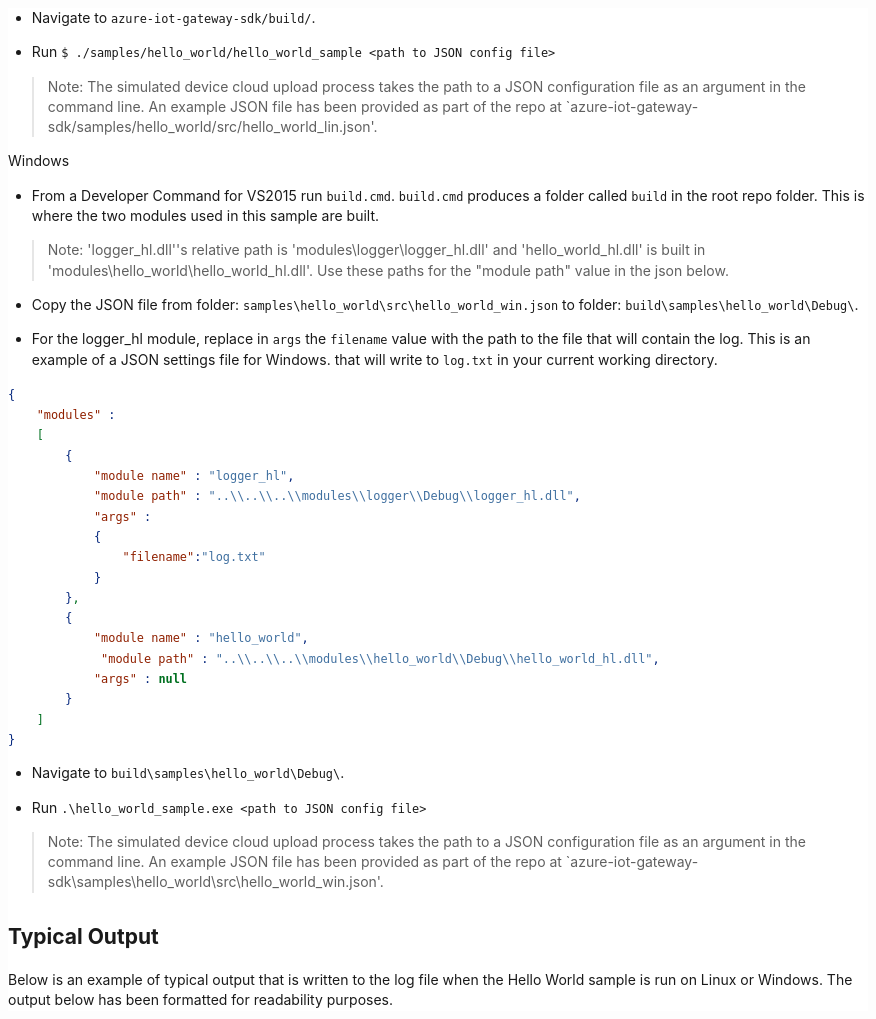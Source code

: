 - Navigate to `azure-iot-gateway-sdk/build/`.

-  Run `$ ./samples/hello_world/hello_world_sample <path to JSON config file>`

>Note: The simulated device cloud upload process takes the path to a JSON configuration file as an argument in the command line. An example JSON file has been provided as part of the repo at `azure-iot-gateway-sdk/samples/hello_world/src/hello_world_lin.json'. 

Windows

- From a Developer Command for VS2015 run `build.cmd`. `build.cmd` produces a folder called `build` in the root repo folder. This is where the two modules used in this sample are built.

> Note: 'logger_hl.dll''s relative path is 'modules\logger\logger_hl.dll' and 'hello_world_hl.dll' is built in 'modules\hello_world\hello_world_hl.dll'. Use these paths for the "module path" value in the json below.

- Copy the JSON file from folder: `samples\hello_world\src\hello_world_win.json` to folder: `build\samples\hello_world\Debug\`.

- For the logger_hl module, replace in `args` the `filename` value with the path to the file that will contain the log.
This is an example of a JSON settings file for Windows. that will write to `log.txt` in your current working directory.
```json
{
    "modules" :
    [ 
        {
            "module name" : "logger_hl",
            "module path" : "..\\..\\..\\modules\\logger\\Debug\\logger_hl.dll",
            "args" : 
			{
				"filename":"log.txt"
			}
        },
        {
            "module name" : "hello_world",
             "module path" : "..\\..\\..\\modules\\hello_world\\Debug\\hello_world_hl.dll",
			"args" : null
        }
    ]
}
```

- Navigate to `build\samples\hello_world\Debug\`.

- Run `.\hello_world_sample.exe <path to JSON config file>`

>Note: The simulated device cloud upload process takes the path to a JSON configuration file as an argument in the command line. An example JSON file has been provided as part of the repo at `azure-iot-gateway-sdk\samples\hello_world\src\hello_world_win.json'.


## Typical Output
Below is an example of typical output that is written to the log file when the Hello World sample is run on Linux or Windows. The output below has been formatted for readability purposes.
